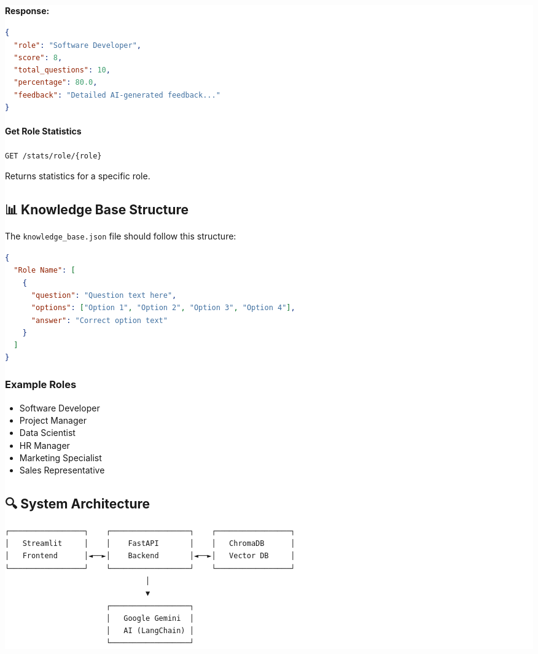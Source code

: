 **Response:**
```json
{
  "role": "Software Developer",
  "score": 8,
  "total_questions": 10,
  "percentage": 80.0,
  "feedback": "Detailed AI-generated feedback..."
}
```

#### Get Role Statistics
```http
GET /stats/role/{role}
```
Returns statistics for a specific role.

## 📊 Knowledge Base Structure

The `knowledge_base.json` file should follow this structure:

```json
{
  "Role Name": [
    {
      "question": "Question text here",
      "options": ["Option 1", "Option 2", "Option 3", "Option 4"],
      "answer": "Correct option text"
    }
  ]
}
```

### Example Roles
- Software Developer
- Project Manager
- Data Scientist
- HR Manager
- Marketing Specialist
- Sales Representative

## 🔍 System Architecture

```
┌─────────────────┐    ┌──────────────────┐    ┌─────────────────┐
│   Streamlit     │    │    FastAPI       │    │   ChromaDB      │
│   Frontend      │◄──►│    Backend       │◄──►│   Vector DB     │
└─────────────────┘    └──────────────────┘    └─────────────────┘
                                │
                                ▼
                       ┌──────────────────┐
                       │   Google Gemini  │
                       │   AI (LangChain) │
                       └──────────────────┘
```
